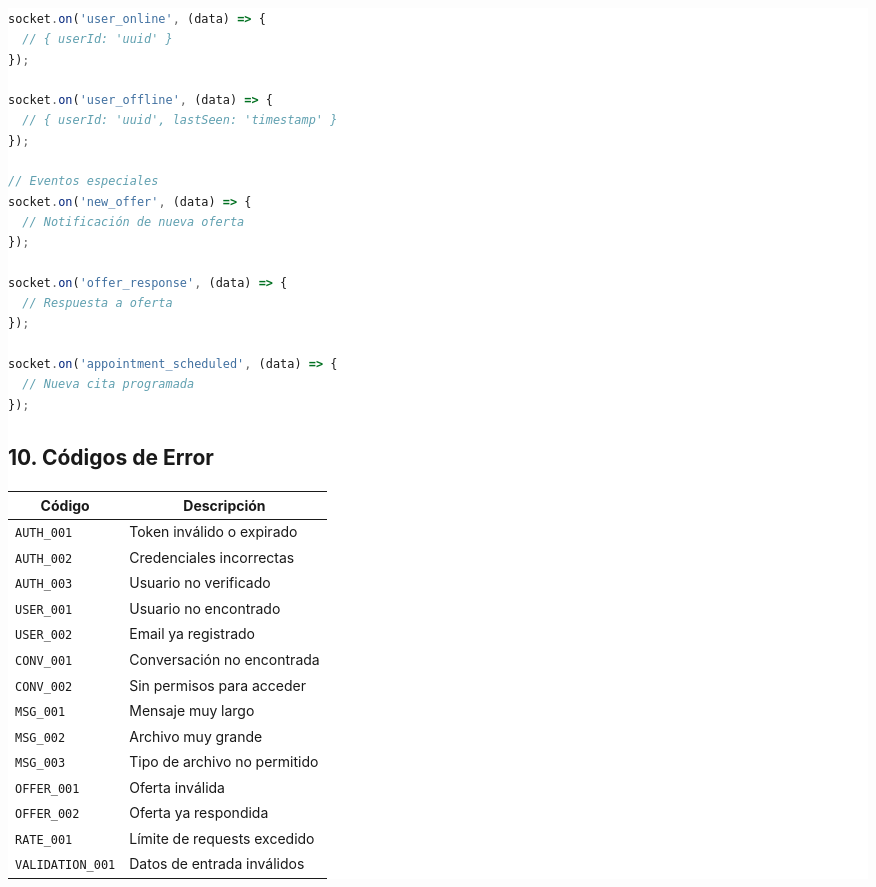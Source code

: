 ```javascript
socket.on('user_online', (data) => {
  // { userId: 'uuid' }
});

socket.on('user_offline', (data) => {
  // { userId: 'uuid', lastSeen: 'timestamp' }
});

// Eventos especiales
socket.on('new_offer', (data) => {
  // Notificación de nueva oferta
});

socket.on('offer_response', (data) => {
  // Respuesta a oferta
});

socket.on('appointment_scheduled', (data) => {
  // Nueva cita programada
});
```

## 10. Códigos de Error

| Código | Descripción |
|--------|-------------|
| `AUTH_001` | Token inválido o expirado |
| `AUTH_002` | Credenciales incorrectas |
| `AUTH_003` | Usuario no verificado |
| `USER_001` | Usuario no encontrado |
| `USER_002` | Email ya registrado |
| `CONV_001` | Conversación no encontrada |
| `CONV_002` | Sin permisos para acceder |
| `MSG_001` | Mensaje muy largo |
| `MSG_002` | Archivo muy grande |
| `MSG_003` | Tipo de archivo no permitido |
| `OFFER_001` | Oferta inválida |
| `OFFER_002` | Oferta ya respondida |
| `RATE_001` | Límite de requests excedido |
| `VALIDATION_001` | Datos de entrada inválidos |
